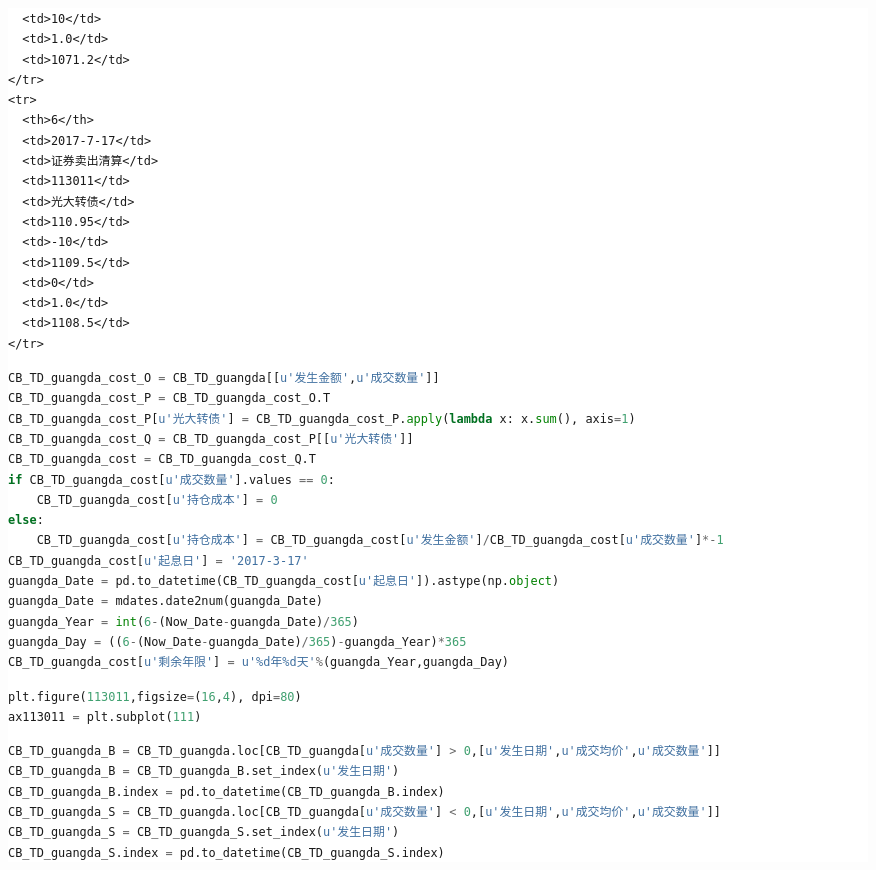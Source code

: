       <td>10</td>
      <td>1.0</td>
      <td>1071.2</td>
    </tr>
    <tr>
      <th>6</th>
      <td>2017-7-17</td>
      <td>证券卖出清算</td>
      <td>113011</td>
      <td>光大转债</td>
      <td>110.95</td>
      <td>-10</td>
      <td>1109.5</td>
      <td>0</td>
      <td>1.0</td>
      <td>1108.5</td>
    </tr>
  </tbody>
</table>
</div>




```python
CB_TD_guangda_cost_O = CB_TD_guangda[[u'发生金额',u'成交数量']]
CB_TD_guangda_cost_P = CB_TD_guangda_cost_O.T
CB_TD_guangda_cost_P[u'光大转债'] = CB_TD_guangda_cost_P.apply(lambda x: x.sum(), axis=1)
CB_TD_guangda_cost_Q = CB_TD_guangda_cost_P[[u'光大转债']]
CB_TD_guangda_cost = CB_TD_guangda_cost_Q.T
if CB_TD_guangda_cost[u'成交数量'].values == 0:
    CB_TD_guangda_cost[u'持仓成本'] = 0
else:
    CB_TD_guangda_cost[u'持仓成本'] = CB_TD_guangda_cost[u'发生金额']/CB_TD_guangda_cost[u'成交数量']*-1      
CB_TD_guangda_cost[u'起息日'] = '2017-3-17'
guangda_Date = pd.to_datetime(CB_TD_guangda_cost[u'起息日']).astype(np.object)
guangda_Date = mdates.date2num(guangda_Date)
guangda_Year = int(6-(Now_Date-guangda_Date)/365)
guangda_Day = ((6-(Now_Date-guangda_Date)/365)-guangda_Year)*365
CB_TD_guangda_cost[u'剩余年限'] = u'%d年%d天'%(guangda_Year,guangda_Day)
```


```python
plt.figure(113011,figsize=(16,4), dpi=80)
ax113011 = plt.subplot(111)
```


```python
CB_TD_guangda_B = CB_TD_guangda.loc[CB_TD_guangda[u'成交数量'] > 0,[u'发生日期',u'成交均价',u'成交数量']]
CB_TD_guangda_B = CB_TD_guangda_B.set_index(u'发生日期')
CB_TD_guangda_B.index = pd.to_datetime(CB_TD_guangda_B.index)
CB_TD_guangda_S = CB_TD_guangda.loc[CB_TD_guangda[u'成交数量'] < 0,[u'发生日期',u'成交均价',u'成交数量']]
CB_TD_guangda_S = CB_TD_guangda_S.set_index(u'发生日期')
CB_TD_guangda_S.index = pd.to_datetime(CB_TD_guangda_S.index)
```
